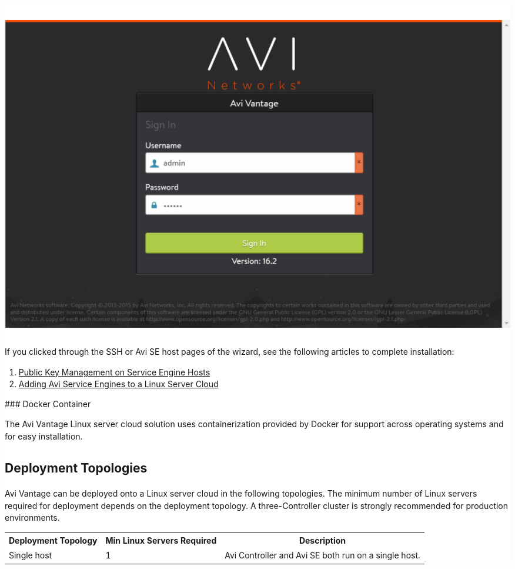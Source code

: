 <a href="img/web-int-login.png"><img class="alignnone wp-image-7679 size-full" src="img/web-int-login.png" alt="web-int-login Avi Vantage Controller login screen" width="944" height="575"></a>
If you clicked through the SSH or Avi SE host pages of the wizard, see the following articles to complete installation:

<ol> 
 <li><a href="/public-key-management-on-service-engine-host/">Public Key Management on Service Engine Hosts</a></li>
 <li><a href="/adding-avi-service-engines-to-a-linux-server-cloud/">Adding Avi Service Engines to a Linux Server Cloud</a></li>
</ol>   
### Docker Container

The Avi Vantage Linux server cloud solution uses containerization provided by Docker for support across operating systems and for easy installation.

## Deployment Topologies

Avi Vantage can be deployed onto a Linux server cloud in the following topologies. The minimum number of Linux servers required for deployment depends on the deployment topology. A three-Controller cluster is strongly recommended for production environments.

<table class="table table table-bordered table-hover">  
<tbody>     
<tr>    
<th>Deployment Topology
</th>
<th>Min Linux Servers Required
</th>
<th>Description
</th>
</tr>
<tr>    
<td>Single host</td>
<td>1</td>
<td>Avi Controller and Avi SE both run on a single host.</td>
</tr>
<tr>    